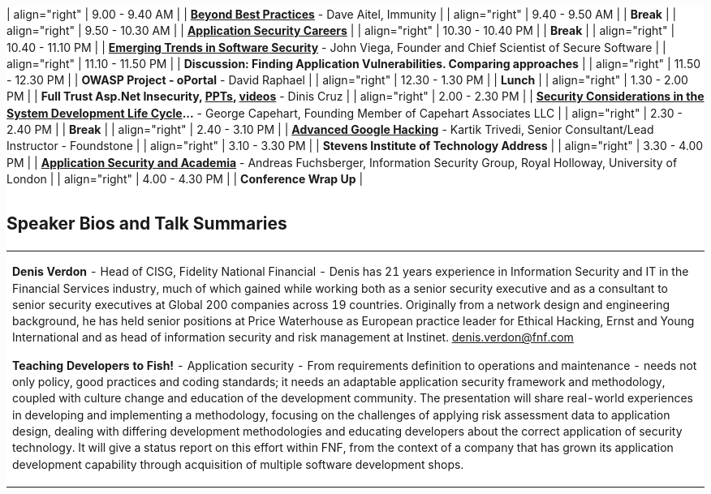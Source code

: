 | align="right"  | 9.00 - 9.40 AM   |  | **[Beyond Best Practices](Media:_AppSec2004-Dave_Aitel-Beyond_Best_Practices.ppt "wikilink")** - Dave Aitel, Immunity                                                                                            |
| align="right"  | 9.40 - 9.50 AM   |  | **Break**                                                                                                                                                                                                        |
| align="right"  | 9.50 - 10.30 AM  |  | **[Application Security Careers](Media:_AppSec2004-Jeff_Combs-AppSec_Careers.ppt "wikilink")**                                                                                                                   |
| align="right"  | 10.30 - 10.40 PM |  | **Break**                                                                                                                                                                                                        |
| align="right"  | 10.40 - 11.10 PM |  | **[Emerging Trends in Software Security](Media:_AppSec2004-John_Viega-Emerging_Trends_In_AppSec.ppt "wikilink")** - John Viega, Founder and Chief Scientist of Secure Software                                   |
| align="right"  | 11.10 - 11.50 PM |  | **Discussion: Finding Application Vulnerabilities. Comparing approaches**                                                                                                                                        |
| align="right"  | 11.50 - 12.30 PM |  | **OWASP Project - oPortal** - David Raphael                                                                                                                                                                      |
| align="right"  | 12.30 - 1.30 PM  |  | **Lunch**                                                                                                                                                                                                        |
| align="right"  | 1.30 - 2.00 PM   |  | **Full Trust Asp.Net Insecurity, [PPTs](Media:_AppSec2004-Dinis_Cruz-Full_Trust_Asp.Net_Security_Issues.ppt "wikilink"), [videos](Media:_AppSec2004-Dinis_Cruz-Full_Trust_Videos.zip "wikilink")** - Dinis Cruz  |
| align="right"  | 2.00 - 2.30 PM   |  | **[Security Considerations in the System Development Life Cycle](Media:_AppSec2004-George_Capehart-Web_Services_In_SDLC.ppt "wikilink")...** - George Capehart, Founding Member of Capehart Associates LLC       |
| align="right"  | 2.30 - 2.40 PM   |  | **Break**                                                                                                                                                                                                        |
| align="right"  | 2.40 - 3.10 PM   |  | **[Advanced Google Hacking](Media:_AppSec2004-Kartik_Trivedi-Advanced_Google_Hacking.ppt "wikilink")** - Kartik Trivedi, Senior Consultant/Lead Instructor - Foundstone                                          |
| align="right"  | 3.10 - 3.30 PM   |  | **Stevens Institute of Technology Address**                                                                                                                                                                      |
| align="right"  | 3.30 - 4.00 PM   |  | **[Application Security and Academia](Media:AppSec2004-Andreas_Fuchsberger-Building_Better_Programmers.ppt "wikilink")** - Andreas Fuchsberger, Information Security Group, Royal Holloway, University of London |
| align="right"  | 4.00 - 4.30 PM   |  | **Conference Wrap Up**                                                                                                                                                                                           |

## Speaker Bios and Talk Summaries

<table>
<tbody>
<tr class="odd">
<td><p><strong>Denis Verdon</strong> - Head of CISG, Fidelity National Financial - Denis has 21 years experience in Information Security and IT in the Financial Services industry, much of which gained while working both as a senior security executive and as a consultant to senior security executives at Global 200 companies across 19 countries. Originally from a network design and engineering background, he has held senior positions at Price Waterhouse as European practice leader for Ethical Hacking, Ernst and Young International and as head of information security and risk management at Instinet. <a href="mailto:denis.verdon@fnf.com">denis.verdon@fnf.com</a></p>
<p><strong>Teaching Developers to Fish!</strong> - Application security - From requirements definition to operations and maintenance - needs not only policy, good practices and coding standards; it needs an adaptable application security framework and methodology, coupled with culture change and education of the development community. The presentation will share real-world experiences in developing and implementing a methodology, focusing on the challenges of applying risk assessment data to application design, dealing with differing development methodologies and educating developers about the correct application of security technology. It will give a status report on this effort within FNF, from the context of a company that has grown its application development capability through acquisition of multiple software development shops.</p>